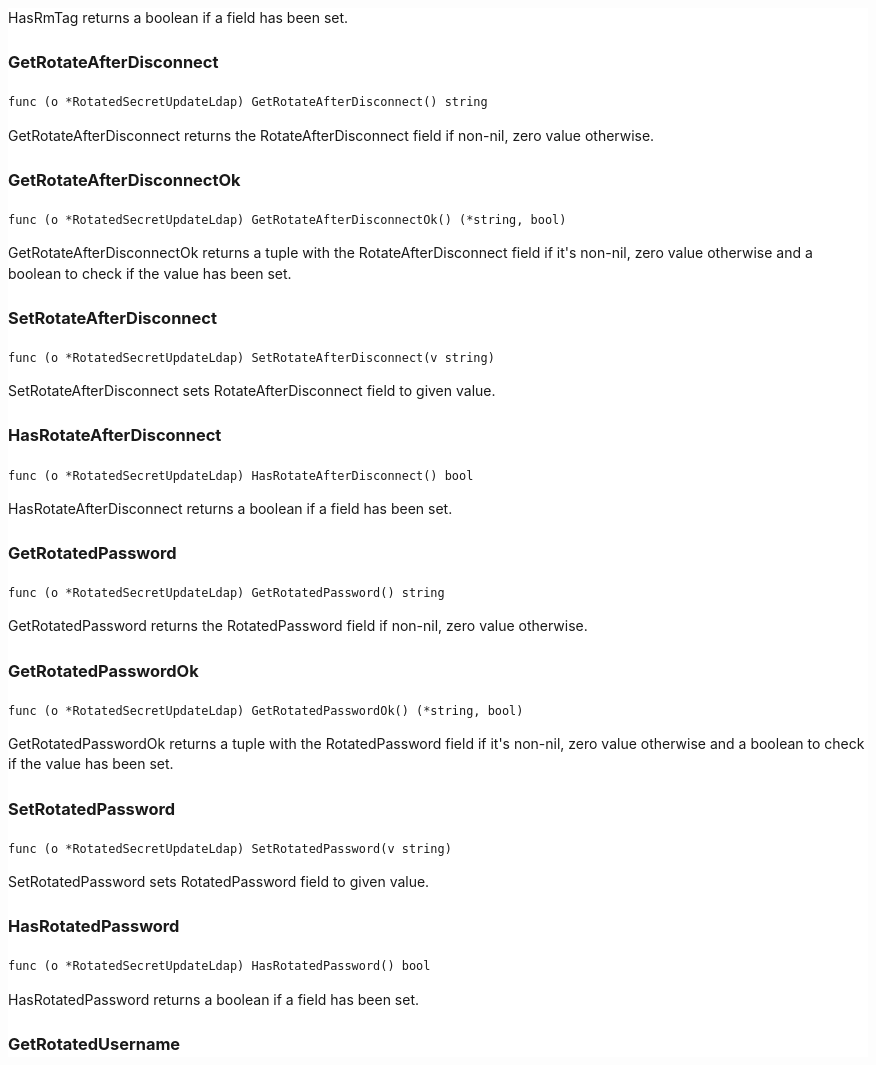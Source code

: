 HasRmTag returns a boolean if a field has been set.

### GetRotateAfterDisconnect

`func (o *RotatedSecretUpdateLdap) GetRotateAfterDisconnect() string`

GetRotateAfterDisconnect returns the RotateAfterDisconnect field if non-nil, zero value otherwise.

### GetRotateAfterDisconnectOk

`func (o *RotatedSecretUpdateLdap) GetRotateAfterDisconnectOk() (*string, bool)`

GetRotateAfterDisconnectOk returns a tuple with the RotateAfterDisconnect field if it's non-nil, zero value otherwise
and a boolean to check if the value has been set.

### SetRotateAfterDisconnect

`func (o *RotatedSecretUpdateLdap) SetRotateAfterDisconnect(v string)`

SetRotateAfterDisconnect sets RotateAfterDisconnect field to given value.

### HasRotateAfterDisconnect

`func (o *RotatedSecretUpdateLdap) HasRotateAfterDisconnect() bool`

HasRotateAfterDisconnect returns a boolean if a field has been set.

### GetRotatedPassword

`func (o *RotatedSecretUpdateLdap) GetRotatedPassword() string`

GetRotatedPassword returns the RotatedPassword field if non-nil, zero value otherwise.

### GetRotatedPasswordOk

`func (o *RotatedSecretUpdateLdap) GetRotatedPasswordOk() (*string, bool)`

GetRotatedPasswordOk returns a tuple with the RotatedPassword field if it's non-nil, zero value otherwise
and a boolean to check if the value has been set.

### SetRotatedPassword

`func (o *RotatedSecretUpdateLdap) SetRotatedPassword(v string)`

SetRotatedPassword sets RotatedPassword field to given value.

### HasRotatedPassword

`func (o *RotatedSecretUpdateLdap) HasRotatedPassword() bool`

HasRotatedPassword returns a boolean if a field has been set.

### GetRotatedUsername
